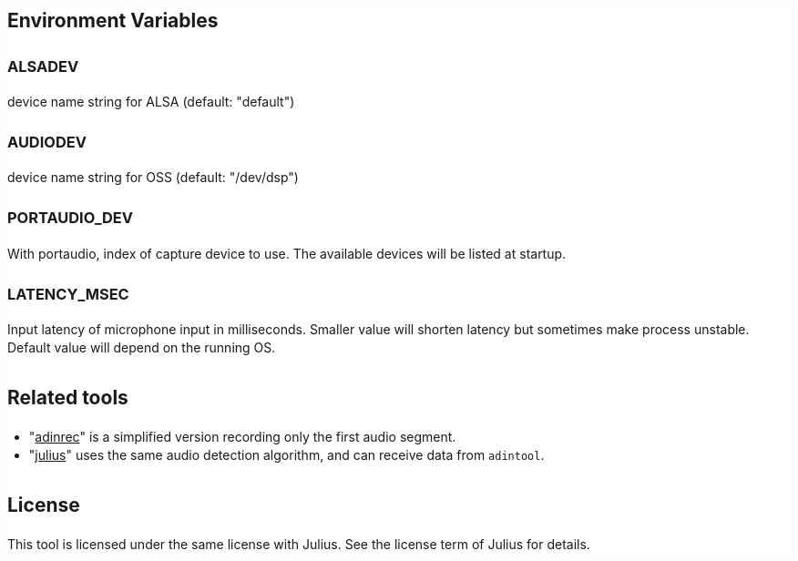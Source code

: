 ## Environment Variables

### ALSADEV

device name string for ALSA (default: "default")

### AUDIODEV

device name string for OSS (default: "/dev/dsp")

### PORTAUDIO_DEV

With portaudio, index of capture device to use. The available devices will be
listed at startup.

### LATENCY_MSEC

Input latency of microphone input in milliseconds. Smaller value will shorten
latency but sometimes make process unstable. Default value will depend on the
running OS.

## Related tools

- "[adinrec](https://github.com/julius-speech/julius/tree/master/adinrec)" is a
  simplified version recording only the first audio segment.
- "[julius](https://github.com/julius-speech/julius/)" uses the same audio
  detection algorithm, and can receive data from `adintool`.

## License

This tool is licensed under the same license with Julius.  See the license term
of Julius for details.
